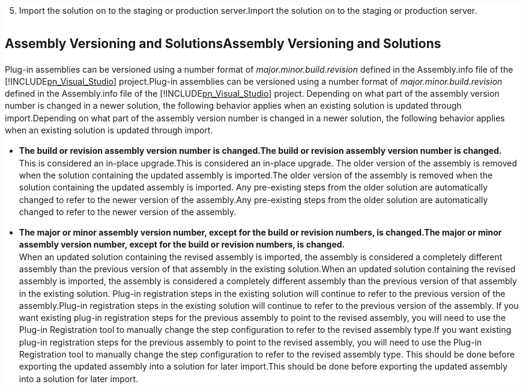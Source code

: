 5. <span data-ttu-id="74897-144">Import the solution on to the staging or production server.</span><span class="sxs-lookup"><span data-stu-id="74897-144">Import the solution on to the staging or production server.</span></span>

<a name="bkmk_versioning"></a>

## <a name="assembly-versioning-and-solutions"></a><span data-ttu-id="74897-145">Assembly Versioning and Solutions</span><span class="sxs-lookup"><span data-stu-id="74897-145">Assembly Versioning and Solutions</span></span>

<span data-ttu-id="74897-146">Plug-in assemblies can be versioned using a number format of *major.minor.build.revision* defined in the Assembly.info file of the [!INCLUDE[pn_Visual_Studio](../includes/pn-visual-studio.md)] project.</span><span class="sxs-lookup"><span data-stu-id="74897-146">Plug-in assemblies can be versioned using a number format of *major.minor.build.revision* defined in the Assembly.info file of the [!INCLUDE[pn_Visual_Studio](../includes/pn-visual-studio.md)] project.</span></span> <span data-ttu-id="74897-147">Depending on what part of the assembly version number is changed in a newer solution, the following behavior applies when an existing solution is updated through import.</span><span class="sxs-lookup"><span data-stu-id="74897-147">Depending on what part of the assembly version number is changed in a newer solution, the following behavior applies when an existing solution is updated through import.</span></span>

- <span data-ttu-id="74897-148">**The build or revision assembly version number is changed.**</span><span class="sxs-lookup"><span data-stu-id="74897-148">**The build or revision assembly version number is changed.**</span></span><br />
  <span data-ttu-id="74897-149">This is considered an in-place upgrade.</span><span class="sxs-lookup"><span data-stu-id="74897-149">This is considered an in-place upgrade.</span></span> <span data-ttu-id="74897-150">The older version of the assembly is removed when the solution containing the updated assembly is imported.</span><span class="sxs-lookup"><span data-stu-id="74897-150">The older version of the assembly is removed when the solution containing the updated assembly is imported.</span></span> <span data-ttu-id="74897-151">Any pre-existing steps from the older solution are automatically changed to refer to the newer version of the assembly.</span><span class="sxs-lookup"><span data-stu-id="74897-151">Any pre-existing steps from the older solution are automatically changed to refer to the newer version of the assembly.</span></span>  

- <span data-ttu-id="74897-152">**The major or minor assembly version number, except for the build or revision numbers, is changed.**</span><span class="sxs-lookup"><span data-stu-id="74897-152">**The major or minor assembly version number, except for the build or revision numbers, is changed.**</span></span><br />
  <span data-ttu-id="74897-153">When an updated solution containing the revised assembly is imported, the assembly is considered a completely different assembly than the previous version of that assembly in the existing solution.</span><span class="sxs-lookup"><span data-stu-id="74897-153">When an updated solution containing the revised assembly is imported, the assembly is considered a completely different assembly than the previous version of that assembly in the existing solution.</span></span> <span data-ttu-id="74897-154">Plug-in registration steps in the existing solution will continue to refer to the previous version of the assembly.</span><span class="sxs-lookup"><span data-stu-id="74897-154">Plug-in registration steps in the existing solution will continue to refer to the previous version of the assembly.</span></span> <span data-ttu-id="74897-155">If you want existing plug-in registration steps for the previous assembly to point to the revised assembly, you will need to use the Plug-in Registration tool to manually change the step configuration to refer to the revised assembly type.</span><span class="sxs-lookup"><span data-stu-id="74897-155">If you want existing plug-in registration steps for the previous assembly to point to the revised assembly, you will need to use the Plug-in Registration tool to manually change the step configuration to refer to the revised assembly type.</span></span> <span data-ttu-id="74897-156">This should be done before exporting the updated assembly into a solution for later import.</span><span class="sxs-lookup"><span data-stu-id="74897-156">This should be done before exporting the updated assembly into a solution for later import.</span></span>  
